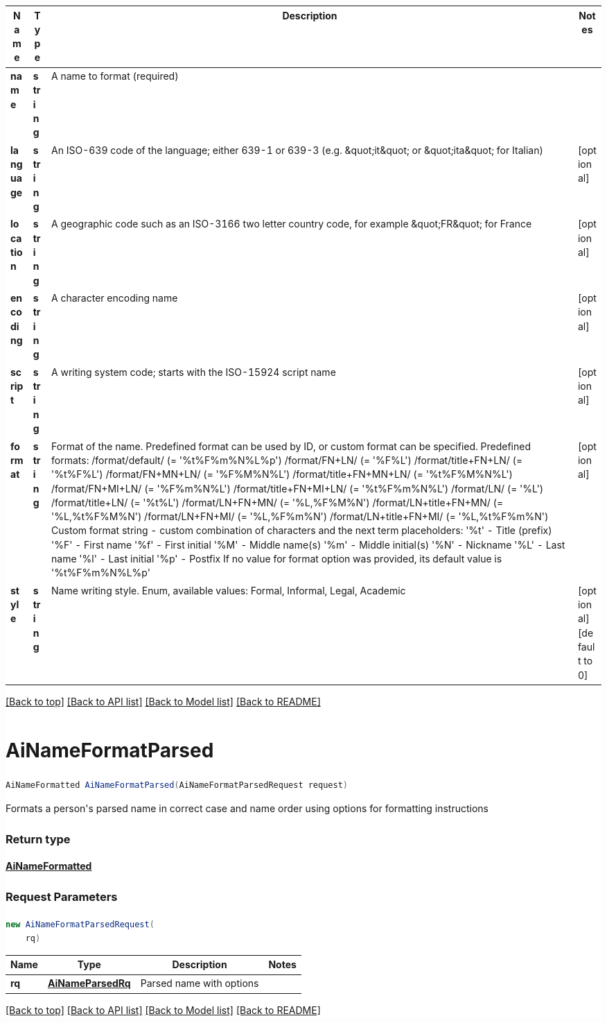 Name | Type | Description  | Notes
------------- | ------------- | ------------- | -------------
 **name** | **string**| A name to format (required) | 
 **language** | **string**| An ISO-639 code of the language; either 639-1 or 639-3 (e.g. \&quot;it\&quot; or \&quot;ita\&quot; for Italian)              | [optional] 
 **location** | **string**| A geographic code such as an ISO-3166 two letter country code, for example \&quot;FR\&quot; for France              | [optional] 
 **encoding** | **string**| A character encoding name | [optional] 
 **script** | **string**| A writing system code; starts with the ISO-15924 script name | [optional] 
 **format** | **string**| Format of the name. Predefined format can be used by ID, or custom format can be specified. Predefined formats:      /format/default/ (&#x3D; &#39;%t%F%m%N%L%p&#39;)     /format/FN+LN/ (&#x3D; &#39;%F%L&#39;)     /format/title+FN+LN/ (&#x3D; &#39;%t%F%L&#39;)     /format/FN+MN+LN/ (&#x3D; &#39;%F%M%N%L&#39;)     /format/title+FN+MN+LN/ (&#x3D; &#39;%t%F%M%N%L&#39;)     /format/FN+MI+LN/ (&#x3D; &#39;%F%m%N%L&#39;)     /format/title+FN+MI+LN/ (&#x3D; &#39;%t%F%m%N%L&#39;)     /format/LN/ (&#x3D; &#39;%L&#39;)     /format/title+LN/ (&#x3D; &#39;%t%L&#39;)     /format/LN+FN+MN/ (&#x3D; &#39;%L,%F%M%N&#39;)     /format/LN+title+FN+MN/ (&#x3D; &#39;%L,%t%F%M%N&#39;)     /format/LN+FN+MI/ (&#x3D; &#39;%L,%F%m%N&#39;)     /format/LN+title+FN+MI/ (&#x3D; &#39;%L,%t%F%m%N&#39;)  Custom format string - custom combination of characters and the next term placeholders:      &#39;%t&#39; - Title (prefix)     &#39;%F&#39; - First name     &#39;%f&#39; - First initial     &#39;%M&#39; - Middle name(s)     &#39;%m&#39; - Middle initial(s)     &#39;%N&#39; - Nickname     &#39;%L&#39; - Last name     &#39;%l&#39; - Last initial     &#39;%p&#39; - Postfix  If no value for format option was provided, its default value is &#39;%t%F%m%N%L%p&#39;              | [optional] 
 **style** | **string**| Name writing style. Enum, available values: Formal, Informal, Legal, Academic | [optional] [default to 0]

[[Back to top]](#) [[Back to API list]](README.md#documentation-for-api-endpoints) [[Back to Model list]](README.md#documentation-for-models) [[Back to README]](README.md)

<a name="ainameformatparsed"></a>
# **AiNameFormatParsed**

```csharp
AiNameFormatted AiNameFormatParsed(AiNameFormatParsedRequest request)
```

Formats a person's parsed name in correct case and name order using options for formatting instructions             

### Return type

[**AiNameFormatted**](AiNameFormatted.md)

### Request Parameters
```csharp
new AiNameFormatParsedRequest(
    rq)
```

Name | Type | Description  | Notes
------------- | ------------- | ------------- | -------------
 **rq** | [**AiNameParsedRq**](AiNameParsedRq.md)| Parsed name with options | 

[[Back to top]](#) [[Back to API list]](README.md#documentation-for-api-endpoints) [[Back to Model list]](README.md#documentation-for-models) [[Back to README]](README.md)
